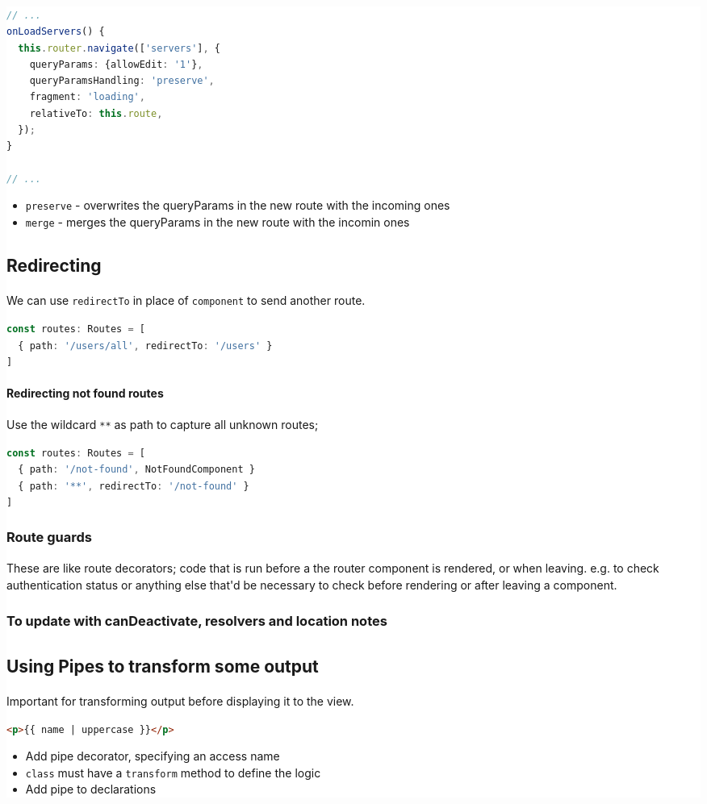 ```ts
// ...
onLoadServers() {
  this.router.navigate(['servers'], {
    queryParams: {allowEdit: '1'},
    queryParamsHandling: 'preserve',
    fragment: 'loading',
    relativeTo: this.route,
  });
}

// ...
```

- `preserve` - overwrites the queryParams in the new route with the incoming ones
- `merge` - merges the queryParams in the new route with the incomin ones

## Redirecting
We can use `redirectTo` in place of `component` to send another route.

```ts
const routes: Routes = [
  { path: '/users/all', redirectTo: '/users' }
]
```

#### Redirecting not found routes
Use the wildcard `**` as path to capture all unknown routes;

```ts
const routes: Routes = [
  { path: '/not-found', NotFoundComponent }
  { path: '**', redirectTo: '/not-found' }
]
```
### Route guards
These are like route decorators; code that is run before a the router component is rendered, or when leaving. e.g. to check authentication status or anything else that'd be necessary to check before rendering or after leaving a component.

### To update with canDeactivate, resolvers and location notes


## Using Pipes to transform some output
Important for transforming output before displaying it to the view.

```html
<p>{{ name | uppercase }}</p>
```
- Add pipe decorator, specifying an access name
- `class` must have a `transform` method to define the logic
- Add pipe to declarations
